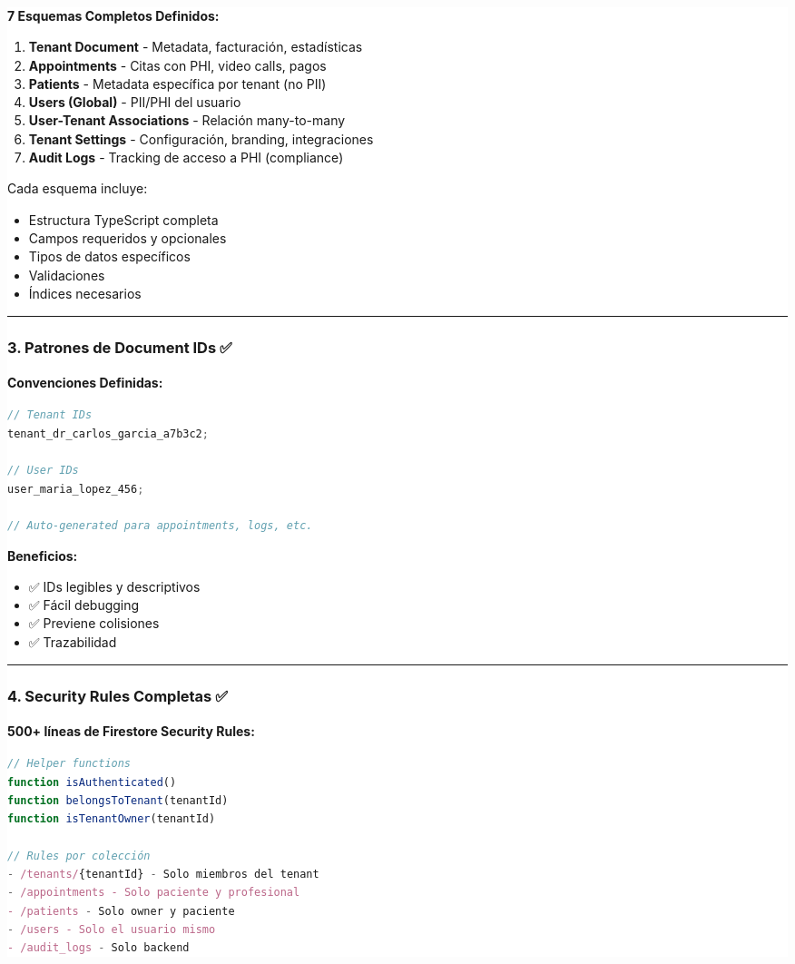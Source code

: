 **7 Esquemas Completos Definidos:**

1. **Tenant Document** - Metadata, facturación, estadísticas
2. **Appointments** - Citas con PHI, video calls, pagos
3. **Patients** - Metadata específica por tenant (no PII)
4. **Users (Global)** - PII/PHI del usuario
5. **User-Tenant Associations** - Relación many-to-many
6. **Tenant Settings** - Configuración, branding, integraciones
7. **Audit Logs** - Tracking de acceso a PHI (compliance)

Cada esquema incluye:

- Estructura TypeScript completa
- Campos requeridos y opcionales
- Tipos de datos específicos
- Validaciones
- Índices necesarios

---

### 3. Patrones de Document IDs ✅

**Convenciones Definidas:**

```typescript
// Tenant IDs
tenant_dr_carlos_garcia_a7b3c2;

// User IDs
user_maria_lopez_456;

// Auto-generated para appointments, logs, etc.
```

**Beneficios:**

- ✅ IDs legibles y descriptivos
- ✅ Fácil debugging
- ✅ Previene colisiones
- ✅ Trazabilidad

---

### 4. Security Rules Completas ✅

**500+ líneas de Firestore Security Rules:**

```javascript
// Helper functions
function isAuthenticated()
function belongsToTenant(tenantId)
function isTenantOwner(tenantId)

// Rules por colección
- /tenants/{tenantId} - Solo miembros del tenant
- /appointments - Solo paciente y profesional
- /patients - Solo owner y paciente
- /users - Solo el usuario mismo
- /audit_logs - Solo backend
```
